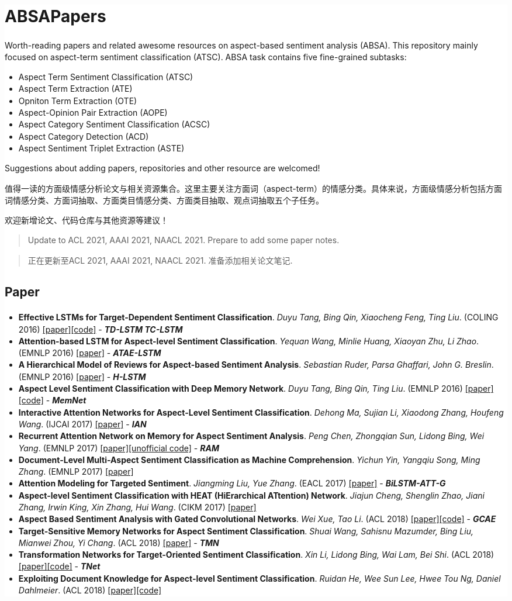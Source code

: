 # ABSAPapers
Worth-reading papers and related awesome resources on aspect-based sentiment analysis (ABSA). This repository mainly focused on aspect-term sentiment classification (ATSC). ABSA task contains five fine-grained subtasks:
- Aspect Term Sentiment Classification (ATSC)
- Aspect Term Extraction (ATE)
- Opniton Term Extraction (OTE)
- Aspect-Opinion Pair Extraction (AOPE)
- Aspect Category Sentiment Classification (ACSC)
- Aspect Category Detection (ACD)
- Aspect Sentiment Triplet Extraction (ASTE)

Suggestions about adding papers, repositories and other resource are welcomed!

值得一读的方面级情感分析论文与相关资源集合。这里主要关注方面词（aspect-term）的情感分类。具体来说，方面级情感分析包括方面词情感分类、方面词抽取、方面类目情感分类、方面类目抽取、观点词抽取五个子任务。

欢迎新增论文、代码仓库与其他资源等建议！

> Update to ACL 2021, AAAI 2021, NAACL 2021. Prepare to add some paper notes.    
   
> 正在更新至ACL 2021, AAAI 2021, NAACL 2021. 准备添加相关论文笔记.

## Paper
- **Effective LSTMs for Target-Dependent Sentiment Classification**. *Duyu Tang, Bing Qin, Xiaocheng Feng, Ting Liu*. (COLING 2016) [[paper]](https://www.aclweb.org/anthology/C16-1311)[[code]](https://drive.google.com/drive/folders/17RF8MZs456ov9MDiUYZp0SCGL6LvBQl6) - ***TD-LSTM TC-LSTM***
- **Attention-based LSTM for Aspect-level Sentiment Classification**. *Yequan Wang, Minlie Huang, Xiaoyan Zhu, Li Zhao*. (EMNLP 2016) [[paper]](https://aclweb.org/anthology/D16-1058) - ***ATAE-LSTM***
- **A Hierarchical Model of Reviews for Aspect-based Sentiment Analysis**. *Sebastian Ruder, Parsa Ghaffari, John G. Breslin*. (EMNLP 2016) [[paper]](https://arxiv.org/pdf/1609.02745.pdf) - ***H-LSTM***
- **Aspect Level Sentiment Classification with Deep Memory Network**. *Duyu Tang, Bing Qin, Ting Liu*. (EMNLP 2016) [[paper]](https://www.aclweb.org/anthology/D16-1021)[[code]](https://drive.google.com/drive/folders/1Hc886aivHmIzwlawapzbpRdTfPoTyi1U) - ***MemNet***
- **Interactive Attention Networks for Aspect-Level Sentiment Classification**. *Dehong Ma, Sujian Li, Xiaodong Zhang, Houfeng Wang*. (IJCAI 2017) [[paper]](https://www.ijcai.org/proceedings/2017/0568.pdf) - ***IAN***
- **Recurrent Attention Network on Memory for Aspect Sentiment Analysis**. *Peng Chen, Zhongqian Sun, Lidong Bing, Wei Yang*. (EMNLP 2017) [[paper]](https://www.aclweb.org/anthology/D17-1047)[[unofficial code]](https://github.com/lpq29743/RAM) - ***RAM***
- **Document-Level Multi-Aspect Sentiment Classification as Machine Comprehension**. *Yichun Yin, Yangqiu Song, Ming Zhang*. (EMNLP 2017) [[paper]](http://www.cse.ust.hk/~yqsong/papers/2017-EMNLP-AspectClassification.pdf)
- **Attention Modeling for Targeted Sentiment**. *Jiangming Liu, Yue Zhang*. (EACL 2017) [[paper]](https://www.aclweb.org/anthology/E17-2091/) - ***BiLSTM-ATT-G***
- **Aspect-level Sentiment Classification with HEAT (HiErarchical ATtention) Network**. *Jiajun Cheng, Shenglin Zhao, Jiani Zhang, Irwin King, Xin Zhang, Hui Wang*. (CIKM 2017) [[paper]](https://dl.acm.org/citation.cfm?doid=3132847.3133037)
- **Aspect Based Sentiment Analysis with Gated Convolutional Networks**. *Wei Xue, Tao Li*. (ACL 2018) [[paper]](https://www.aclweb.org/anthology/P18-1234)[[code]](https://github.com/wxue004cs/GCAE) - ***GCAE***
- **Target-Sensitive Memory Networks for Aspect Sentiment Classification**. *Shuai Wang, Sahisnu Mazumder, Bing Liu, Mianwei Zhou, Yi Chang*. (ACL 2018) [[paper]](https://www.aclweb.org/anthology/P18-1088/) - ***TMN***
- **Transformation Networks for Target-Oriented Sentiment Classification**. *Xin Li, Lidong Bing, Wai Lam, Bei Shi*. (ACL 2018) [[paper]](https://aclweb.org/anthology/P18-1087)[[code]](https://github.com/lixin4ever/TNet) - ***TNet***
- **Exploiting Document Knowledge for Aspect-level Sentiment Classification**. *Ruidan He, Wee Sun Lee, Hwee Tou Ng, Daniel Dahlmeier*. (ACL 2018) [[paper]](https://arxiv.org/abs/1806.04346)[[code]](https://github.com/ruidan/Aspect-level-sentiment)